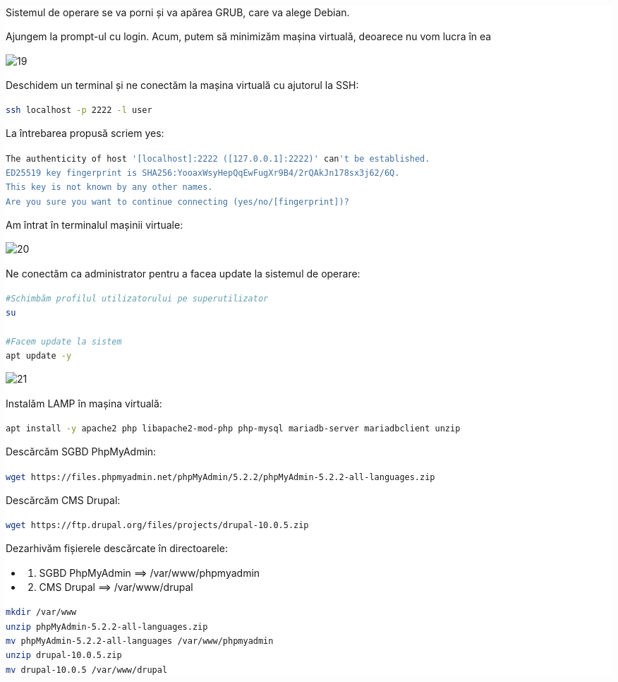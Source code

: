Sistemul de operare se va porni și va apărea GRUB, care va alege Debian. 

Ajungem la prompt-ul cu login. Acum, putem să minimizăm mașina virtuală, deoarece nu vom lucra în ea

![19](https://github.com/user-attachments/assets/3b1f08a6-4a4f-471a-a13c-a68423914e13)

Deschidem un terminal și ne conectăm la mașina virtuală cu ajutorul la SSH:

```bash
ssh localhost -p 2222 -l user
```

La întrebarea propusă scriem yes:

```bash
The authenticity of host '[localhost]:2222 ([127.0.0.1]:2222)' can't be established.
ED25519 key fingerprint is SHA256:YooaxWsyHepQqEwFugXr9B4/2rQAkJn178sx3j62/6Q.
This key is not known by any other names.
Are you sure you want to continue connecting (yes/no/[fingerprint])?
```

Am întrat în terminalul mașinii virtuale:

![20](https://github.com/user-attachments/assets/25c89b56-562b-436f-8f1e-4abf8f6e684f)

Ne conectăm ca administrator pentru a facea update la sistemul de operare:

```bash
#Schimbăm profilul utilizatorului pe superutilizator
su

#Facem update la sistem
apt update -y
```
![21](https://github.com/user-attachments/assets/229ba41a-3532-4859-b930-c7cd40c161e6)

Instalăm LAMP în mașina virtuală:

```bash
apt install -y apache2 php libapache2-mod-php php-mysql mariadb-server mariadbclient unzip
```

Descărcăm SGBD PhpMyAdmin:

```bash
wget https://files.phpmyadmin.net/phpMyAdmin/5.2.2/phpMyAdmin-5.2.2-all-languages.zip
```

Descărcăm CMS Drupal:

```bash
wget https://ftp.drupal.org/files/projects/drupal-10.0.5.zip
```

Dezarhivăm fișierele descărcate în directoarele:
- 1. SGBD PhpMyAdmin ==> /var/www/phpmyadmin
- 2. CMS Drupal ==> /var/www/drupal

```bash
mkdir /var/www
unzip phpMyAdmin-5.2.2-all-languages.zip
mv phpMyAdmin-5.2.2-all-languages /var/www/phpmyadmin
unzip drupal-10.0.5.zip
mv drupal-10.0.5 /var/www/drupal
```
